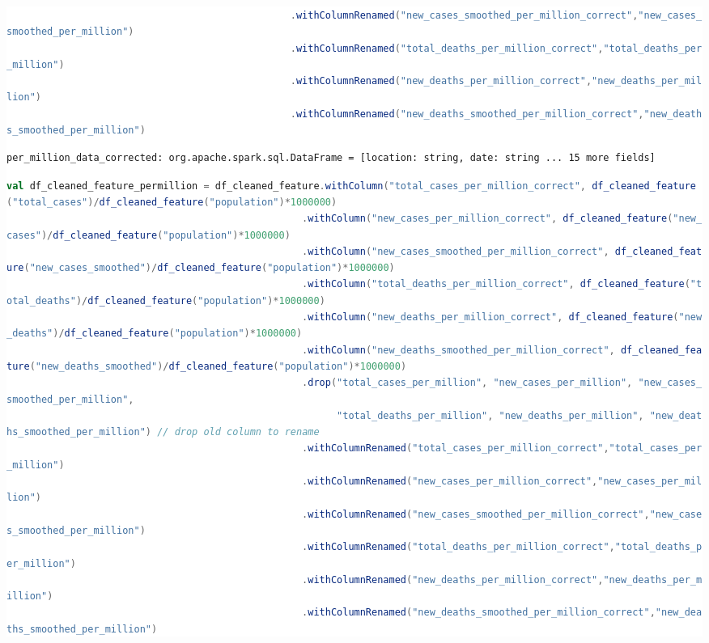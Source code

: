 ``` scala
                                                 .withColumnRenamed("new_cases_smoothed_per_million_correct","new_cases_smoothed_per_million")
                                                 .withColumnRenamed("total_deaths_per_million_correct","total_deaths_per_million")
                                                 .withColumnRenamed("new_deaths_per_million_correct","new_deaths_per_million")
                                                 .withColumnRenamed("new_deaths_smoothed_per_million_correct","new_deaths_smoothed_per_million")
```

<div class="output execute_result plain_result" execution_count="1">

    per_million_data_corrected: org.apache.spark.sql.DataFrame = [location: string, date: string ... 15 more fields]

</div>

</div>

<div class="cell code" execution_count="1" scrolled="false">

``` scala
val df_cleaned_feature_permillion = df_cleaned_feature.withColumn("total_cases_per_million_correct", df_cleaned_feature("total_cases")/df_cleaned_feature("population")*1000000)
                                                   .withColumn("new_cases_per_million_correct", df_cleaned_feature("new_cases")/df_cleaned_feature("population")*1000000)
                                                   .withColumn("new_cases_smoothed_per_million_correct", df_cleaned_feature("new_cases_smoothed")/df_cleaned_feature("population")*1000000)
                                                   .withColumn("total_deaths_per_million_correct", df_cleaned_feature("total_deaths")/df_cleaned_feature("population")*1000000)
                                                   .withColumn("new_deaths_per_million_correct", df_cleaned_feature("new_deaths")/df_cleaned_feature("population")*1000000)
                                                   .withColumn("new_deaths_smoothed_per_million_correct", df_cleaned_feature("new_deaths_smoothed")/df_cleaned_feature("population")*1000000)
                                                   .drop("total_cases_per_million", "new_cases_per_million", "new_cases_smoothed_per_million", 
                                                         "total_deaths_per_million", "new_deaths_per_million", "new_deaths_smoothed_per_million") // drop old column to rename
                                                   .withColumnRenamed("total_cases_per_million_correct","total_cases_per_million")
                                                   .withColumnRenamed("new_cases_per_million_correct","new_cases_per_million")
                                                   .withColumnRenamed("new_cases_smoothed_per_million_correct","new_cases_smoothed_per_million")
                                                   .withColumnRenamed("total_deaths_per_million_correct","total_deaths_per_million")
                                                   .withColumnRenamed("new_deaths_per_million_correct","new_deaths_per_million")
                                                   .withColumnRenamed("new_deaths_smoothed_per_million_correct","new_deaths_smoothed_per_million")
```

<div class="output execute_result plain_result" execution_count="1">
